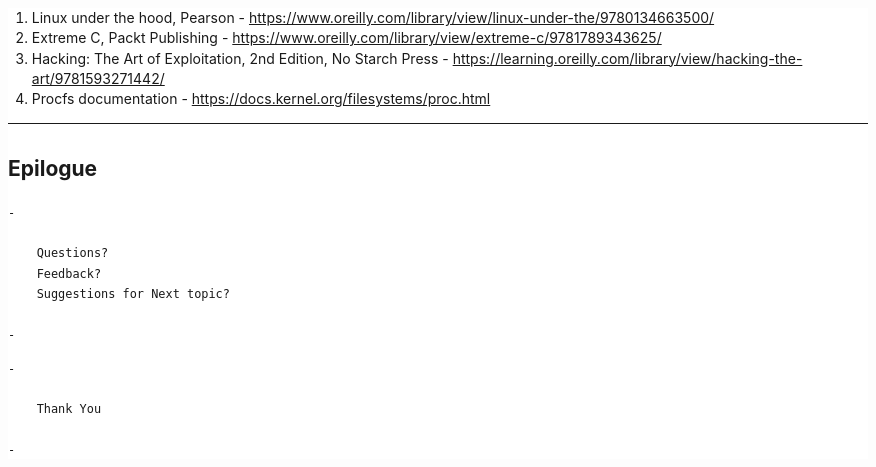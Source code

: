 

1. Linux under the hood, Pearson - https://www.oreilly.com/library/view/linux-under-the/9780134663500/
1. Extreme C, Packt Publishing - https://www.oreilly.com/library/view/extreme-c/9781789343625/
1. Hacking: The Art of Exploitation, 2nd Edition, No Starch Press - https://learning.oreilly.com/library/view/hacking-the-art/9781593271442/
1. Procfs documentation - https://docs.kernel.org/filesystems/proc.html


---

## Epilogue

```
-

    Questions?
    Feedback?
    Suggestions for Next topic?

-
```





```
-

    Thank You

-
```

